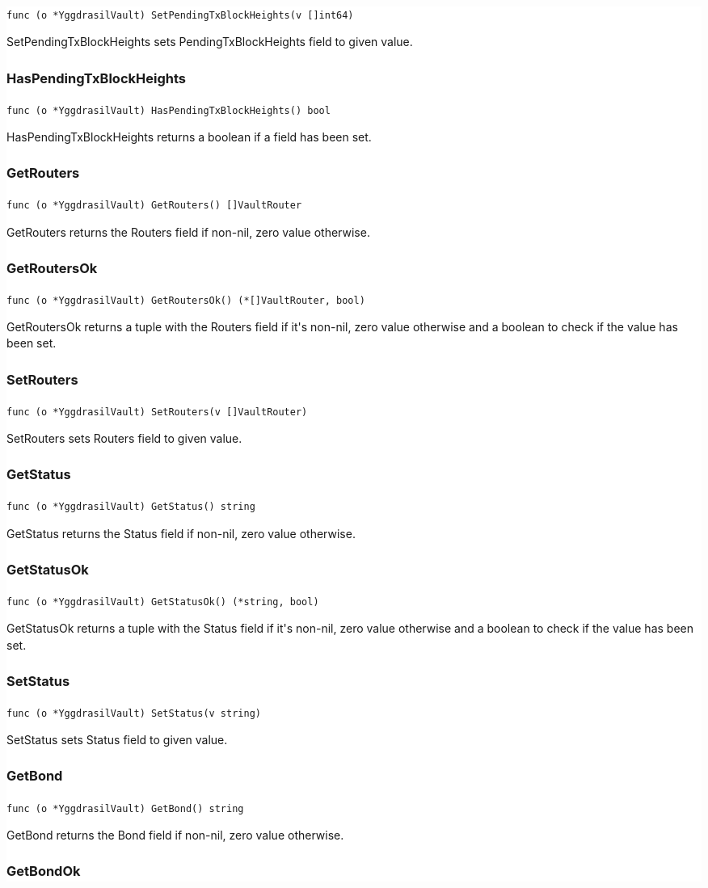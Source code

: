 `func (o *YggdrasilVault) SetPendingTxBlockHeights(v []int64)`

SetPendingTxBlockHeights sets PendingTxBlockHeights field to given value.

### HasPendingTxBlockHeights

`func (o *YggdrasilVault) HasPendingTxBlockHeights() bool`

HasPendingTxBlockHeights returns a boolean if a field has been set.

### GetRouters

`func (o *YggdrasilVault) GetRouters() []VaultRouter`

GetRouters returns the Routers field if non-nil, zero value otherwise.

### GetRoutersOk

`func (o *YggdrasilVault) GetRoutersOk() (*[]VaultRouter, bool)`

GetRoutersOk returns a tuple with the Routers field if it's non-nil, zero value otherwise
and a boolean to check if the value has been set.

### SetRouters

`func (o *YggdrasilVault) SetRouters(v []VaultRouter)`

SetRouters sets Routers field to given value.


### GetStatus

`func (o *YggdrasilVault) GetStatus() string`

GetStatus returns the Status field if non-nil, zero value otherwise.

### GetStatusOk

`func (o *YggdrasilVault) GetStatusOk() (*string, bool)`

GetStatusOk returns a tuple with the Status field if it's non-nil, zero value otherwise
and a boolean to check if the value has been set.

### SetStatus

`func (o *YggdrasilVault) SetStatus(v string)`

SetStatus sets Status field to given value.


### GetBond

`func (o *YggdrasilVault) GetBond() string`

GetBond returns the Bond field if non-nil, zero value otherwise.

### GetBondOk
